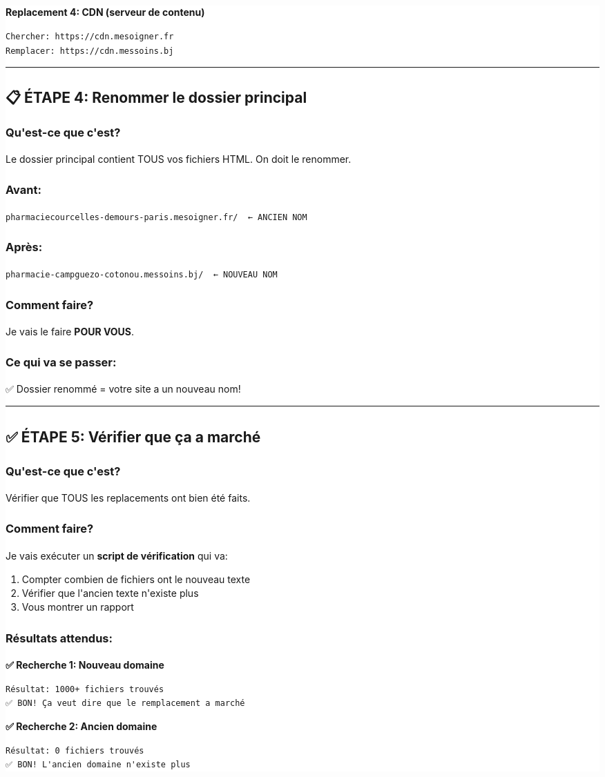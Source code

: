 **Replacement 4: CDN (serveur de contenu)**
```
Chercher: https://cdn.mesoigner.fr
Remplacer: https://cdn.messoins.bj
```

---

## 📋 ÉTAPE 4: Renommer le dossier principal

### Qu'est-ce que c'est?
Le dossier principal contient TOUS vos fichiers HTML. On doit le renommer.

### Avant:
```
pharmaciecourcelles-demours-paris.mesoigner.fr/  ← ANCIEN NOM
```

### Après:
```
pharmacie-campguezo-cotonou.messoins.bj/  ← NOUVEAU NOM
```

### Comment faire?
Je vais le faire **POUR VOUS**.

### Ce qui va se passer:
✅ Dossier renommé = votre site a un nouveau nom!

---

## ✅ ÉTAPE 5: Vérifier que ça a marché

### Qu'est-ce que c'est?
Vérifier que TOUS les replacements ont bien été faits.

### Comment faire?
Je vais exécuter un **script de vérification** qui va:
1. Compter combien de fichiers ont le nouveau texte
2. Vérifier que l'ancien texte n'existe plus
3. Vous montrer un rapport

### Résultats attendus:

**✅ Recherche 1: Nouveau domaine**
```
Résultat: 1000+ fichiers trouvés
✅ BON! Ça veut dire que le remplacement a marché
```

**✅ Recherche 2: Ancien domaine**
```
Résultat: 0 fichiers trouvés
✅ BON! L'ancien domaine n'existe plus
```

